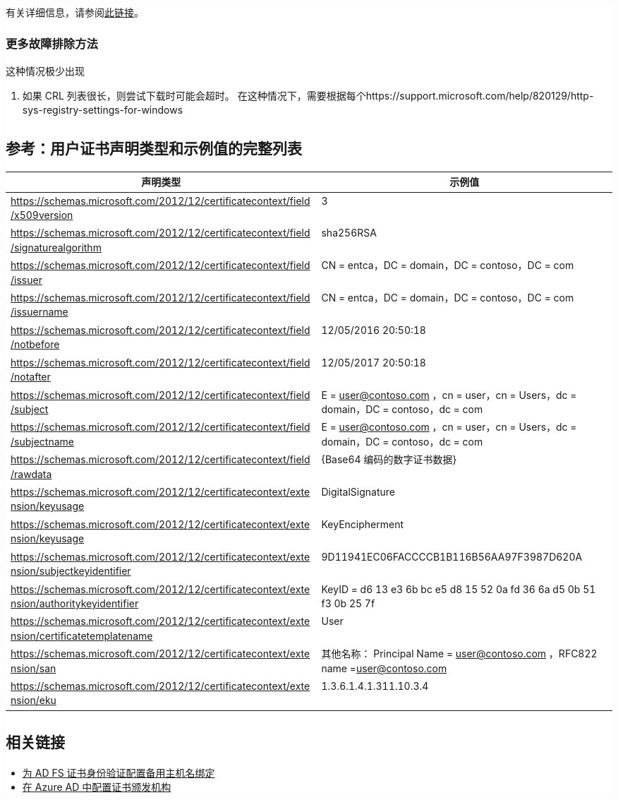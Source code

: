 有关详细信息，请参阅[此链接](ad-fs-prompt-login.md)。 

### <a name="additional-troubleshooting"></a>更多故障排除方法
这种情况极少出现
1)  如果 CRL 列表很长，则尝试下载时可能会超时。 在这种情况下，需要根据每个https://support.microsoft.com/help/820129/http-sys-registry-settings-for-windows




## <a name="reference-complete-list-of-user-certificate-claim-types-and-example-values"></a>参考：用户证书声明类型和示例值的完整列表

|                                         声明类型                                         |                              示例值                               |
|--------------------------------------------------------------------------------------------|--------------------------------------------------------------------------|
|         https://schemas.microsoft.com/2012/12/certificatecontext/field/x509version         |                                    3                                     |
|     https://schemas.microsoft.com/2012/12/certificatecontext/field/signaturealgorithm      |                                sha256RSA                                 |
|           https://schemas.microsoft.com/2012/12/certificatecontext/field/issuer            |                 CN = entca，DC = domain，DC = contoso，DC = com                  |
|         https://schemas.microsoft.com/2012/12/certificatecontext/field/issuername          |                 CN = entca，DC = domain，DC = contoso，DC = com                  |
|          https://schemas.microsoft.com/2012/12/certificatecontext/field/notbefore          |                           12/05/2016 20:50:18                            |
|          https://schemas.microsoft.com/2012/12/certificatecontext/field/notafter           |                           12/05/2017 20:50:18                            |
|           https://schemas.microsoft.com/2012/12/certificatecontext/field/subject           |   E = user@contoso.com ，cn = user，cn = Users，dc = domain，DC = contoso，dc = com   |
|         https://schemas.microsoft.com/2012/12/certificatecontext/field/subjectname         |   E = user@contoso.com ，cn = user，cn = Users，dc = domain，DC = contoso，dc = com   |
|           https://schemas.microsoft.com/2012/12/certificatecontext/field/rawdata           |                {Base64 编码的数字证书数据}                 |
|        https://schemas.microsoft.com/2012/12/certificatecontext/extension/keyusage         |                             DigitalSignature                             |
|        https://schemas.microsoft.com/2012/12/certificatecontext/extension/keyusage         |                             KeyEncipherment                              |
|  https://schemas.microsoft.com/2012/12/certificatecontext/extension/subjectkeyidentifier   |                 9D11941EC06FACCCCB1B116B56AA97F3987D620A                 |
| https://schemas.microsoft.com/2012/12/certificatecontext/extension/authoritykeyidentifier  |    KeyID = d6 13 e3 6b bc e5 d8 15 52 0a fd 36 6a d5 0b 51 f3 0b 25 7f     |
| https://schemas.microsoft.com/2012/12/certificatecontext/extension/certificatetemplatename |                                   User                                   |
|           https://schemas.microsoft.com/2012/12/certificatecontext/extension/san           | 其他名称： Principal Name = user@contoso.com ，RFC822 name =user@contoso.com |
|           https://schemas.microsoft.com/2012/12/certificatecontext/extension/eku           |                          1.3.6.1.4.1.311.10.3.4                          |

## <a name="related-links"></a>相关链接
* [为 AD FS 证书身份验证配置备用主机名绑定](ad-fs-support-for-alternate-hostname-binding-for-certificate-authentication.md)
* [在 Azure AD 中配置证书颁发机构](https://docs.microsoft.com/azure/active-directory/active-directory-certificate-based-authentication-get-started#step-2-configure-the-certificate-authorities)
